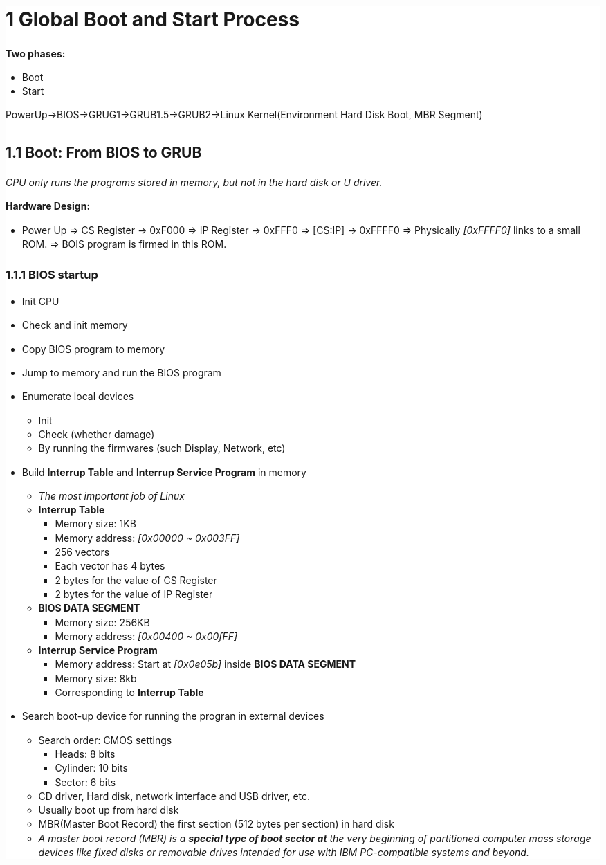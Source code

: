 # 1 Global Boot and Start Process

**Two phases:**
- Boot
- Start

PowerUp->BIOS->GRUG1->GRUB1.5->GRUB2->Linux Kernel(Environment Hard Disk Boot, MBR Segment)

## 1.1 Boot: From BIOS to GRUB

*CPU only runs the programs stored in memory, but not in the hard disk or U driver.*

**Hardware Design:** 
- Power Up
	=> CS Register -> 0xF000
	=> IP Register -> 0xFFF0
		=> [CS:IP] -> 0xFFFF0 
		=> Physically *[0xFFFF0]* links to a small ROM.
		=> BOIS program is firmed in this ROM.

### 1.1.1 BIOS startup

- Init CPU

- Check and init memory

- Copy BIOS program to memory

- Jump to memory and run the BIOS program

- Enumerate local devices
	- Init
	- Check (whether damage)
	- By running the firmwares (such Display, Network, etc)

- Build **Interrup Table** and **Interrup Service Program** in memory
	- *The most important job of Linux*
	- **Interrup Table** 
		- Memory size: 1KB
		- Memory address: *[0x00000 ~ 0x003FF]*
		- 256 vectors
		- Each vector has 4 bytes
		- 2 bytes for the value of CS Register
		- 2 bytes for the value of IP Register
	- **BIOS DATA SEGMENT**
		- Memory size: 256KB
		- Memory address: *[0x00400 ~ 0x00fFF]*
	- **Interrup Service Program** 
		- Memory address: Start at *[0x0e05b]* inside **BIOS DATA SEGMENT**
		- Memory size: 8kb 
		- Corresponding to **Interrup Table**

- Search boot-up device for running the progran in external devices
	- Search order: CMOS settings
		- Heads: 8 bits
		- Cylinder: 10 bits
		- Sector: 6 bits
	- CD driver, Hard disk, network interface and USB driver, etc.
	- Usually boot up from hard disk
	- MBR(Master Boot Record) the first section (512 bytes per section) in hard disk 
	- *A master boot record (MBR) is a **special type of boot sector at** the very beginning of partitioned computer mass storage devices like fixed disks or removable drives intended for use with IBM PC-compatible systems and beyond.*
